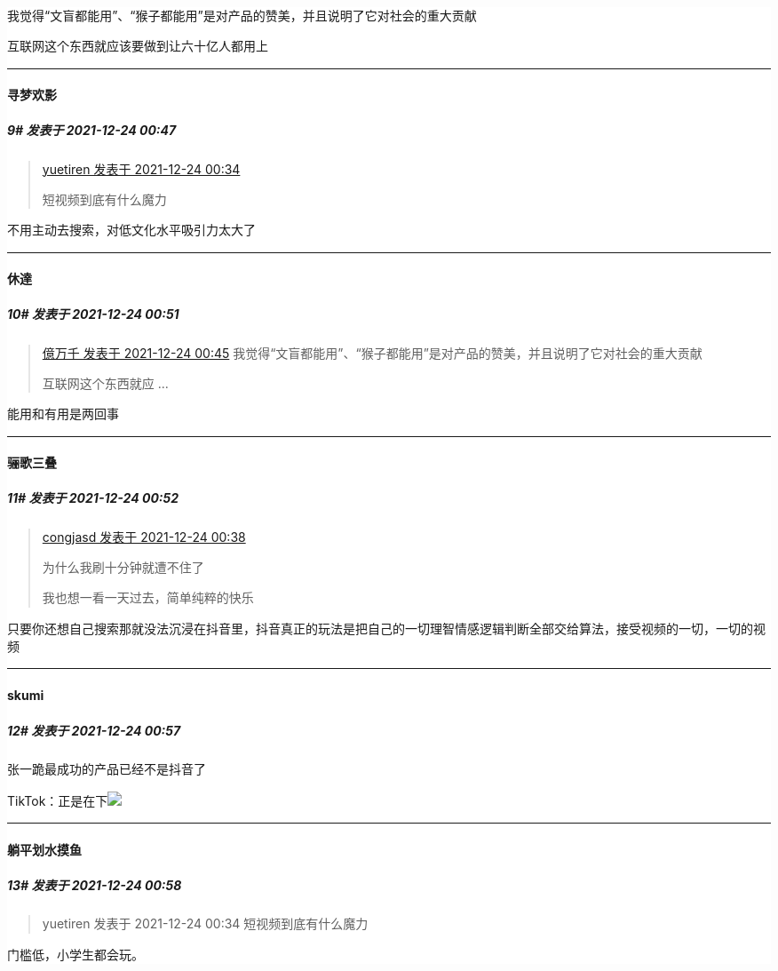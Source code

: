我觉得“文盲都能用”、“猴子都能用”是对产品的赞美，并且说明了它对社会的重大贡献

互联网这个东西就应该要做到让六十亿人都用上

*****

####  寻梦欢影  
##### 9#       发表于 2021-12-24 00:47

<blockquote><a href="httphttps://bbs.saraba1st.com/2b/forum.php?mod=redirect&amp;goto=findpost&amp;pid=54020807&amp;ptid=2043684" target="_blank">yuetiren 发表于 2021-12-24 00:34</a>

短视频到底有什么魔力</blockquote>
不用主动去搜索，对低文化水平吸引力太大了

*****

####  休達  
##### 10#       发表于 2021-12-24 00:51

<blockquote><a href="httphttps://bbs.saraba1st.com/2b/forum.php?mod=redirect&amp;goto=findpost&amp;pid=54020895&amp;ptid=2043684" target="_blank">億万千 发表于 2021-12-24 00:45</a>
我觉得“文盲都能用”、“猴子都能用”是对产品的赞美，并且说明了它对社会的重大贡献

互联网这个东西就应 ...</blockquote>
能用和有用是两回事

*****

####  骊歌三叠  
##### 11#       发表于 2021-12-24 00:52

<blockquote><a href="httphttps://bbs.saraba1st.com/2b/forum.php?mod=redirect&amp;goto=findpost&amp;pid=54020836&amp;ptid=2043684" target="_blank">congjasd 发表于 2021-12-24 00:38</a>

为什么我刷十分钟就遭不住了

我也想一看一天过去，简单纯粹的快乐</blockquote>
只要你还想自己搜索那就没法沉浸在抖音里，抖音真正的玩法是把自己的一切理智情感逻辑判断全部交给算法，接受视频的一切，一切的视频

*****

####  skumi  
##### 12#       发表于 2021-12-24 00:57

张一跪最成功的产品已经不是抖音了

TikTok：正是在下<img src="https://static.saraba1st.com/image/smiley/face2017/053.png" referrerpolicy="no-referrer">

*****

####  躺平划水摸鱼  
##### 13#       发表于 2021-12-24 00:58

<blockquote>yuetiren 发表于 2021-12-24 00:34
短视频到底有什么魔力</blockquote>
门槛低，小学生都会玩。
